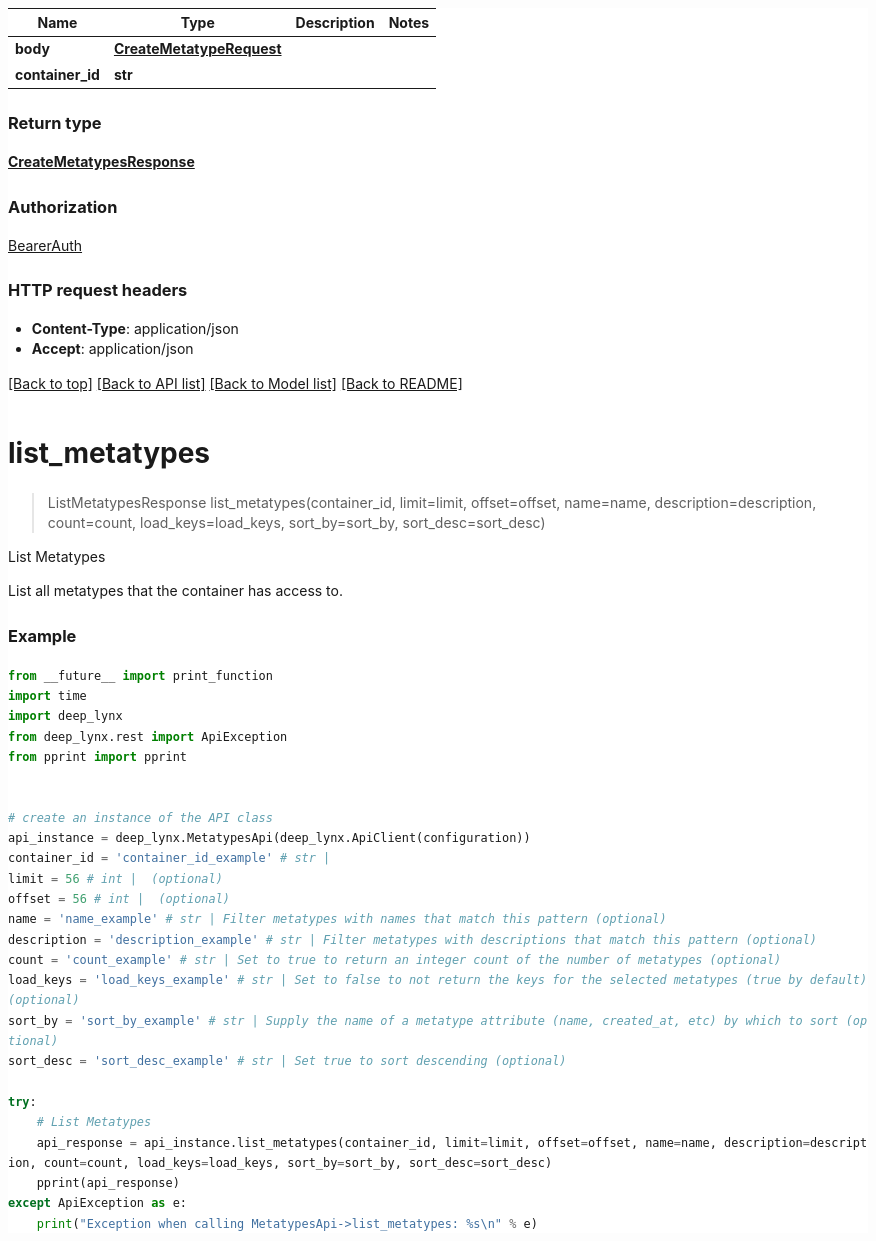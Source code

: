 Name | Type | Description  | Notes
------------- | ------------- | ------------- | -------------
 **body** | [**CreateMetatypeRequest**](CreateMetatypeRequest.md)|  | 
 **container_id** | **str**|  | 

### Return type

[**CreateMetatypesResponse**](CreateMetatypesResponse.md)

### Authorization

[BearerAuth](../README.md#BearerAuth)

### HTTP request headers

 - **Content-Type**: application/json
 - **Accept**: application/json

[[Back to top]](#) [[Back to API list]](../README.md#documentation-for-api-endpoints) [[Back to Model list]](../README.md#documentation-for-models) [[Back to README]](../README.md)

# **list_metatypes**
> ListMetatypesResponse list_metatypes(container_id, limit=limit, offset=offset, name=name, description=description, count=count, load_keys=load_keys, sort_by=sort_by, sort_desc=sort_desc)

List Metatypes

List all metatypes that the container has access to. 

### Example
```python
from __future__ import print_function
import time
import deep_lynx
from deep_lynx.rest import ApiException
from pprint import pprint


# create an instance of the API class
api_instance = deep_lynx.MetatypesApi(deep_lynx.ApiClient(configuration))
container_id = 'container_id_example' # str | 
limit = 56 # int |  (optional)
offset = 56 # int |  (optional)
name = 'name_example' # str | Filter metatypes with names that match this pattern (optional)
description = 'description_example' # str | Filter metatypes with descriptions that match this pattern (optional)
count = 'count_example' # str | Set to true to return an integer count of the number of metatypes (optional)
load_keys = 'load_keys_example' # str | Set to false to not return the keys for the selected metatypes (true by default) (optional)
sort_by = 'sort_by_example' # str | Supply the name of a metatype attribute (name, created_at, etc) by which to sort (optional)
sort_desc = 'sort_desc_example' # str | Set true to sort descending (optional)

try:
    # List Metatypes
    api_response = api_instance.list_metatypes(container_id, limit=limit, offset=offset, name=name, description=description, count=count, load_keys=load_keys, sort_by=sort_by, sort_desc=sort_desc)
    pprint(api_response)
except ApiException as e:
    print("Exception when calling MetatypesApi->list_metatypes: %s\n" % e)
```
